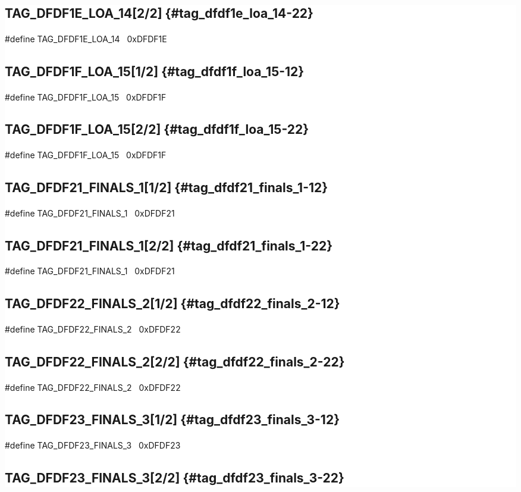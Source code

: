 ## TAG_DFDF1E_LOA_14\[2/2\] <a href="#ga95fb2c417596901ff24a2bedf8ea6f46" id="ga95fb2c417596901ff24a2bedf8ea6f46"></a> {#tag_dfdf1e_loa_14-22}

<p>#define TAG_DFDF1E_LOA_14   0xDFDF1E</p>

## TAG_DFDF1F_LOA_15\[1/2\] <a href="#gab3e7806ebda87e9283d561ee5858eff9" id="gab3e7806ebda87e9283d561ee5858eff9"></a> {#tag_dfdf1f_loa_15-12}

<p>#define TAG_DFDF1F_LOA_15   0xDFDF1F</p>

## TAG_DFDF1F_LOA_15\[2/2\] <a href="#gab3e7806ebda87e9283d561ee5858eff9" id="gab3e7806ebda87e9283d561ee5858eff9"></a> {#tag_dfdf1f_loa_15-22}

<p>#define TAG_DFDF1F_LOA_15   0xDFDF1F</p>

## TAG_DFDF21_FINALS_1\[1/2\] <a href="#ga9a6d7b8dafd443fff67f08123d069e4b" id="ga9a6d7b8dafd443fff67f08123d069e4b"></a> {#tag_dfdf21_finals_1-12}

<p>#define TAG_DFDF21_FINALS_1   0xDFDF21</p>

## TAG_DFDF21_FINALS_1\[2/2\] <a href="#ga9a6d7b8dafd443fff67f08123d069e4b" id="ga9a6d7b8dafd443fff67f08123d069e4b"></a> {#tag_dfdf21_finals_1-22}

<p>#define TAG_DFDF21_FINALS_1   0xDFDF21</p>

## TAG_DFDF22_FINALS_2\[1/2\] <a href="#ga1e6525cd6fbf5b4f88f22f1a9e120e1c" id="ga1e6525cd6fbf5b4f88f22f1a9e120e1c"></a> {#tag_dfdf22_finals_2-12}

<p>#define TAG_DFDF22_FINALS_2   0xDFDF22</p>

## TAG_DFDF22_FINALS_2\[2/2\] <a href="#ga1e6525cd6fbf5b4f88f22f1a9e120e1c" id="ga1e6525cd6fbf5b4f88f22f1a9e120e1c"></a> {#tag_dfdf22_finals_2-22}

<p>#define TAG_DFDF22_FINALS_2   0xDFDF22</p>

## TAG_DFDF23_FINALS_3\[1/2\] <a href="#ga69052595aa318ed23d12dc833a44d7c8" id="ga69052595aa318ed23d12dc833a44d7c8"></a> {#tag_dfdf23_finals_3-12}

<p>#define TAG_DFDF23_FINALS_3   0xDFDF23</p>

## TAG_DFDF23_FINALS_3\[2/2\] <a href="#ga69052595aa318ed23d12dc833a44d7c8" id="ga69052595aa318ed23d12dc833a44d7c8"></a> {#tag_dfdf23_finals_3-22}

